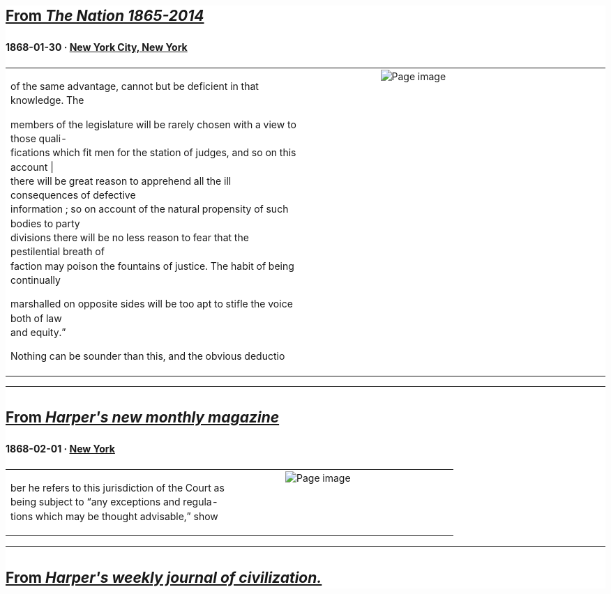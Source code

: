 
## [From _The Nation 1865-2014_](https://archive.org/details/sim_nation_1868-01-30_6_135/page/n5/mode/1up?view=theater)

#### 1868-01-30 &middot; [New York City, New York](http://dbpedia.org/resource/New_York_City)

<table style="width: 100%;"><tr><td style="width: 50%">

  
  
of the same advantage, cannot but be deficient in that knowledge. The  
  
members of the legislature will be rarely chosen with a view to those quali-  
fications which fit men for the station of judges, and so on this account |  
there will be great reason to apprehend all the ill consequences of defective  
information ; so on account of the natural propensity of such bodies to party  
divisions there will be no less reason to fear that the pestilential breath of  
faction may poison the fountains of justice. The habit of being continually  
  
marshalled on opposite sides will be too apt to stifle the voice both of law  
and equity.”  
  
Nothing can be sounder than this, and the obvious deductio
</td><td style="width: 50%; max-height: 75%; margin: auto; display: block;">
<img alt="Page image" src="https://iiif.archive.org/image/iiif/2/sim_nation_1868-01-30_6_135%2Fsim_nation_1868-01-30_6_135_jp2.zip%2Fsim_nation_1868-01-30_6_135_jp2%2Fsim_nation_1868-01-30_6_135_0005.jp2/pct:13.933077345035656,8.493870402802102,39.27591881513988,9.588441330998249/600,/0/default.jpg"/>
</td>
</tr></table>

---

## [From _Harper's new monthly magazine_](https://archive.org/details/sim_harpers-magazine_1868-02-01_12_579/page/n1/mode/1up?view=theater)

#### 1868-02-01 &middot; [New York](http://dbpedia.org/resource/New_York_City)

<table style="width: 100%;"><tr><td style="width: 50%">

  
ber he refers to this jurisdiction of the Court as  
being subject to “any exceptions and regula-  
tions which may be thought advisable,” show
</td><td style="width: 50%; max-height: 75%; margin: auto; display: block;">
<img alt="Page image" src="https://iiif.archive.org/image/iiif/2/sim_harpers-magazine_1868-02-01_12_579%2Fsim_harpers-magazine_1868-02-01_12_579_jp2.zip%2Fsim_harpers-magazine_1868-02-01_12_579_jp2%2Fsim_harpers-magazine_1868-02-01_12_579_0001.jp2/pct:53.12035661218425,61.32386926378343,19.316493313521544,2.030373060415979/600,/0/default.jpg"/>
</td>
</tr></table>

---

## [From _Harper's weekly journal of civilization._](https://archive.org/details/sim_harpers-weekly_1868-02-01_12_579/page/n1/mode/1up?view=theater)
